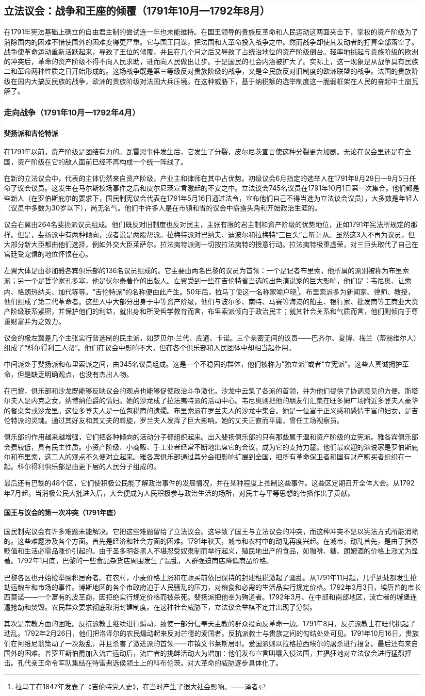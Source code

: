 ## 立法议会：战争和王座的倾覆（1791年10月—1792年8月）

在1791年宪法基础上确立的自由君主制的尝试连一年也未能维持。在国王领导的贵族反革命和人民运动这两面夹击下，掌权的资产阶级为了消除国内的困难不惜使国外的困难变得更严重。它与国王同谋，把法国和大革命投入战争之中。然而战争却使其发动者的打算全部落空了。战争使革命运动重新活跃起来，导致了王位的倾覆，并且在几个月之后又导致了占统治地位的资产阶级倒台。轻率地挑起与贵族阶级的欧洲的冲突后，革命的资产阶级不得不向人民求助，进而向人民做出让步。于是国民的社会内涵被扩大了。实际上，这一现象是从战争具有民族二和革命两种性质之日开始形成的。这场战争既是第三等级反对贵族阶级的战争，又是全民族反对旧制度的欧洲联盟的战争。法国的贵族阶级在国内大搞反民族的战争，欧洲的贵族阶级对法国大兵压境。在这种威胁下，基于纳税额的选举制度这一脆弱框架在人民的奋起中土崩瓦解了。

### 走向战争（1791年10月—1792年4月）

#### 斐扬派和吉伦特派

在1791年以前，资产阶级是团结有力的。瓦雷恩事件发生后，它发生了分裂，皮尔尼茨宣言使这种分裂更为加剧。无论在议会里还是在全国，资产阶级在它的敌人面前已经不再构成一个统一阵线了。

在新的立法议会中，代表的主体仍然来自资产阶级，产业主和律师在其中占优势。初级议会6月指定的选举人在1791年8月29日—9月5日任命了议会议员。这发生在马尔斯校场事件之后和皮尔尼茨宣言激起的不安之中。立法议会745名议员在1791年10月1日第一次集合。他们都是些新人（在罗伯斯庇尔的要求下，国民制宪议会代表在1791年5月16日通过法令，宣布他们自己不得当选为立法议会议员），大多数是年轻人（议员中多数为30岁以下），尚无名气。他们中许多人是在市镇和省的议会中崭露头角和开始政治生涯的。

议会右翼由264名斐扬派议员组成。他们既反对旧制度也反对民主，主张有限的君主制和资产阶级的优势地位，正如1791年宪法所规定的那样。但是，斐扬派中有两种倾向，或者说是两股帮派。拉梅特派对巴纳夫、迪波尔和拉梅特“三巨头”言听计从。虽然这3人不再为议员，但大部分新大臣都由他们选择，例如外交大臣莱萨尔。拉法夷特派则一切按拉法夷特的授意行动。拉法夷特极重虚荣，对三巨头取代了自己在宫廷受宠信的地位怀恨在心。

左翼大体是由参加雅各宾俱乐部的136名议员组成的。它主要由两名巴黎的议员为首领：一个是记者布里索，他所属的派别被称为布里索派；另一个是哲学家孔多塞，他是伏尔泰著作的出版人。左翼受到一些在吉伦特省当选的出色演说家的巨大影响，他们是：韦尼奥、让索内、格朗热纳夫、加代等等。“吉伦特派”的名称便由此产生。50年后，拉马丁使这一名称家喻户晓[^1]。布里索派多为新闻家、律师、教授，他们组成了第二代革命者。这些人中大部分出身于中等资产阶级，他们与波尔多、南特、马赛等海港的船主、银行家、批发商等工商业大资产阶级联系紧密，并保护他们的利益，就出身和所受哲学教育而言，布里索派倾向于政治民主；就其社会关系和气质而言，他们则倾向于尊重财富并为之效力。

议会的极左冀是几个主张实行普选制的民主派，如罗贝尔·兰代、库通、卡诺。三个亲密无间的议员——巴齐尔、夏博、梅兰（蒂翁维尔人）组成了“科尔得利三人帮”。他们在议会中影响不大，但在各个俱乐部和人民团体中却相当起作用。

中间派处于斐扬派和布里索派之间，由345名议员组成。这是一个不稳固的群体，他们被称为“独立派”或者“立宪派”。这些人真诚拥护革命，但是缺乏明确观点，也没有杰出人物。

在巴黎，俱乐部和沙龙既能够反映议会的观点也能够促使政治斗争激化。沙龙中云集了各派的首领，并为他们提供了协调意见的方便。斯塔尔夫人是内克之女，纳博纳伯爵的情妇。她的沙龙成了拉法夷特派的活动中心。韦尼奥则把他的朋友们汇集在旺多姆广场附近多登夫人豪华的餐桌旁或沙龙里。这位多登夫人是一位包税商的遗孀。布里索派在罗兰夫人的沙龙中集合。她是一位富于正义感和感情丰富的妇女，是吉伦特派的灵魂。通过其好友和其丈夫的斡旋，罗兰夫人发挥了巨大影响。她的丈夫正直而平庸，曾任工场视察员。

俱乐部的作用越来越增强，它们把各种倾向的活动分子都组织起来。出入斐扬俱乐部的只有那些属于温和资产阶级的立宪派。雅各宾俱乐部会费较低，具有民主性质。小资产阶级、小商贩、手工业者经常不断地出席它的会议，成为它的支持力釐。他们最欢迎的演说家是罗伯斯庇尔和布里索，这二人的观点不久便对立起来。雅各宾俱乐部通过其分会把影响扩展到全国，把所有革命保卫者和国有财产购买者组织在一起。科尔得利俱乐部是由更下层的人民分子组成的。

最后还有巴黎的48个区，它们使积极公民能了解政治事件的发展情况，并在某种程度上控制这些事件。这些区定期召开全体大会。从1792年7月起，当消极公民大批进入后，大会便成为人民积极参与政治生活的场所，对民主与平等思想的传播作出了贡献。

#### 国王与议会的第一次冲突（1791年底）

国民制宪议会有许多难题未能解决。它把这些难题留给了立法议会。这导致了国王与立法议会的冲突，而这种冲突不是以宪法方式所能消除的。这些难题涉及各个方面。首先是经济和社会方面的困难。1791年秋天，城市和农村中的动乱再度兴起。在城市，动乱首先，是由于指券贬值和生活必需品涨价引起的。由于圣多明各黑人不堪忍受奴隶制而举行起义，殖民地出产的食品，如咖啡、糖、朗姆酒的价格上涨尤为显著。1792年1月底，巴黎的一些食品杂货店周围发生了混乱，人群强迫商店降低商品价格。

巴黎各区也开始检举囤积居奇者。在农村，小麦价格上涨和在赎买前依旧保持的封建租税激起了骚乱。从1791年11月起，几乎到处都发生抢劫运粮车和市场的事件。博斯地区的各个市政府迫于人民骚乱的压力，对粮食和必需的生活品实行规定价格。1792年3月3日，埃唐普的市长西莫诺——一个富有的皮革商，因拒绝实行规定价格而被杀死。斐扬派把他奉为殉道者。1792年3月、在中部和南部地区，流亡者的城堡连遭抢劫和焚毁。农民群众要求彻底取消封建制度。在这种社会威胁下，立法议会举棋不定并出现了分裂。

其次是宗教方面的困难。反抗派教士继续进行煽动，致使一部分信奉天主教的群众投向反革命一边。1791年8月，反抗派教士在旺代挑起了动乱。1792年2月26日，他们把洛泽尔的农民煽动起来反对芒德的爱国者。反抗派教士与贵族之间的勾结处处可见。1791年10月16日，贵族们在阿维尼翁策动了一次叛乱，并且杀害了激进派的首领——市镇文书莱斯居耶。爱国派则以拉格拉西埃尔的屠杀进行报复。最后还有来自国外的困难。普罗旺斯伯爵加入流亡运动后，流亡者的挑衅活动大为增加：他们发布宣言叫嚷入侵法国，并猖狂地对立法议会进行猛烈抨击。孔代亲王命令军队集结在特雷弗选侯领土上的科布伦茨。对大革命的威胁逐步具体化了。


[^1]: 拉马丁在1847年发表了《吉伦特党人史》，在当时产生了很大社会影响。——译者